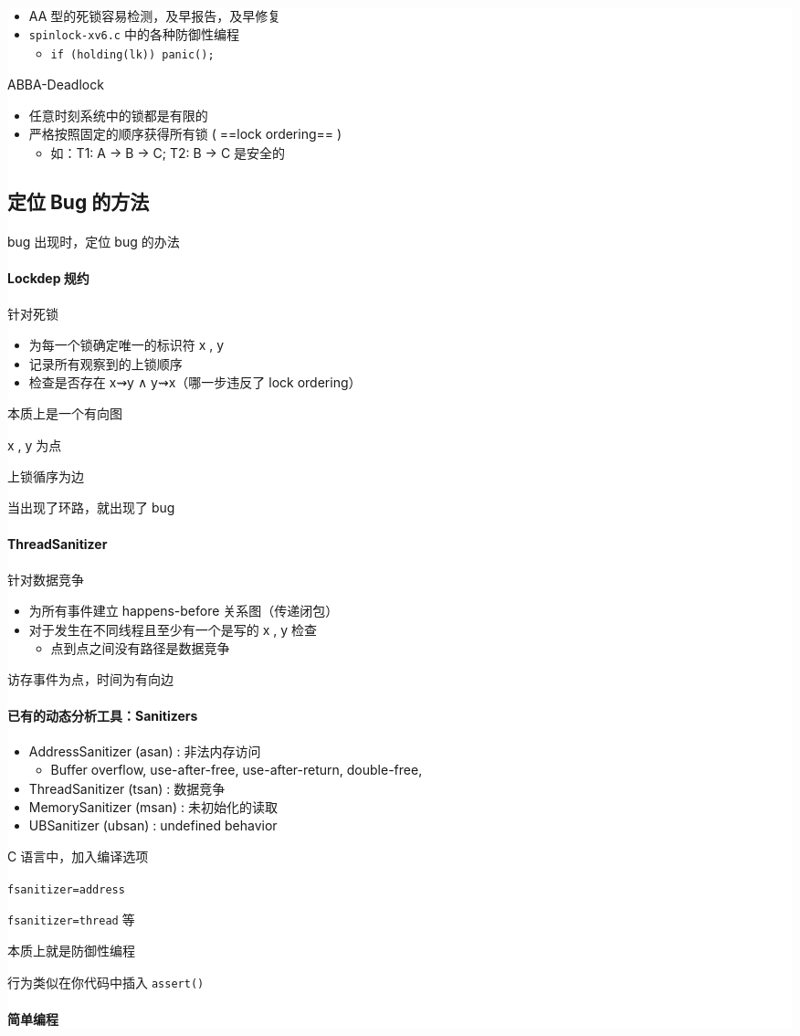- AA 型的死锁容易检测，及早报告，及早修复
- `spinlock-xv6.c` 中的各种防御性编程
  - `if (holding(lk)) panic();`

ABBA-Deadlock

- 任意时刻系统中的锁都是有限的
- 严格按照固定的顺序获得所有锁 ( ==lock ordering== )
  -  如：T1: A -> B -> C; T2: B -> C 是安全的

## 定位 Bug 的方法

bug 出现时，定位 bug 的办法

#### Lockdep 规约

针对死锁

- 为每一个锁确定唯一的标识符 x , y
- 记录所有观察到的上锁顺序
- 检查是否存在 x⇝y ∧ y⇝x（哪一步违反了 lock ordering）

本质上是一个有向图

x , y 为点

上锁循序为边

当出现了环路，就出现了 bug

#### ThreadSanitizer

针对数据竞争

- 为所有事件建立 happens-before 关系图（传递闭包）
- 对于发生在不同线程且至少有一个是写的 x , y 检查
  - 点到点之间没有路径是数据竞争

访存事件为点，时间为有向边

#### 已有的动态分析工具：Sanitizers

- AddressSanitizer (asan) : 非法内存访问
  - Buffer overflow, use-after-free, use-after-return, double-free,
- ThreadSanitizer (tsan) : 数据竞争
- MemorySanitizer (msan) : 未初始化的读取
- UBSanitizer (ubsan) : undefined behavior

C 语言中，加入编译选项

`fsanitizer=address`

`fsanitizer=thread` 等

本质上就是防御性编程

行为类似在你代码中插入 `assert()`

#### 简单编程

